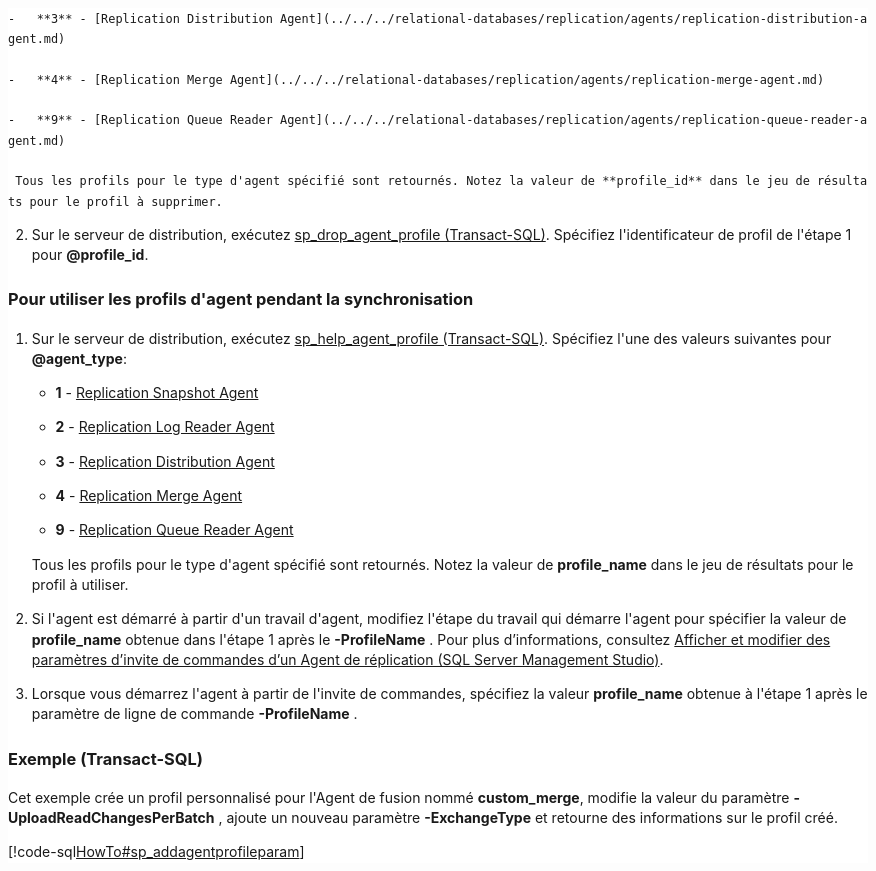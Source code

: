     -   **3** - [Replication Distribution Agent](../../../relational-databases/replication/agents/replication-distribution-agent.md)  
  
    -   **4** - [Replication Merge Agent](../../../relational-databases/replication/agents/replication-merge-agent.md)  
  
    -   **9** - [Replication Queue Reader Agent](../../../relational-databases/replication/agents/replication-queue-reader-agent.md)  
  
     Tous les profils pour le type d'agent spécifié sont retournés. Notez la valeur de **profile_id** dans le jeu de résultats pour le profil à supprimer.  
  
2.  Sur le serveur de distribution, exécutez [sp_drop_agent_profile &#40;Transact-SQL&#41;](../../../relational-databases/system-stored-procedures/sp-drop-agent-profile-transact-sql.md). Spécifiez l'identificateur de profil de l'étape 1 pour **@profile_id**.  
  
###  <a name="Synch_tsql"></a> Pour utiliser les profils d'agent pendant la synchronisation  
  
1.  Sur le serveur de distribution, exécutez [sp_help_agent_profile &#40;Transact-SQL&#41;](../../../relational-databases/system-stored-procedures/sp-help-agent-profile-transact-sql.md). Spécifiez l'une des valeurs suivantes pour **@agent_type**:  
  
    -   **1** - [Replication Snapshot Agent](../../../relational-databases/replication/agents/replication-snapshot-agent.md)  
  
    -   **2** - [Replication Log Reader Agent](../../../relational-databases/replication/agents/replication-log-reader-agent.md)  
  
    -   **3** - [Replication Distribution Agent](../../../relational-databases/replication/agents/replication-distribution-agent.md)  
  
    -   **4** - [Replication Merge Agent](../../../relational-databases/replication/agents/replication-merge-agent.md)  
  
    -   **9** - [Replication Queue Reader Agent](../../../relational-databases/replication/agents/replication-queue-reader-agent.md)  
  
     Tous les profils pour le type d'agent spécifié sont retournés. Notez la valeur de **profile_name** dans le jeu de résultats pour le profil à utiliser.  
  
2.  Si l'agent est démarré à partir d'un travail d'agent, modifiez l'étape du travail qui démarre l'agent pour spécifier la valeur de **profile_name** obtenue dans l'étape 1 après le **-ProfileName** . Pour plus d’informations, consultez [Afficher et modifier des paramètres d’invite de commandes d’un Agent de réplication &#40;SQL Server Management Studio&#41;](../../../relational-databases/replication/agents/view-and-modify-replication-agent-command-prompt-parameters.md).  
  
3.  Lorsque vous démarrez l'agent à partir de l'invite de commandes, spécifiez la valeur **profile_name** obtenue à l'étape 1 après le paramètre de ligne de commande **-ProfileName** .  
  
###  <a name="TsqlExample"></a> Exemple (Transact-SQL)  
 Cet exemple crée un profil personnalisé pour l'Agent de fusion nommé **custom_merge**, modifie la valeur du paramètre **-UploadReadChangesPerBatch** , ajoute un nouveau paramètre **-ExchangeType** et retourne des informations sur le profil créé.  
  
 [!code-sql[HowTo#sp_addagentprofileparam](../../../relational-databases/replication/codesnippet/tsql/work-with-replication-ag_1.sql)]  
  